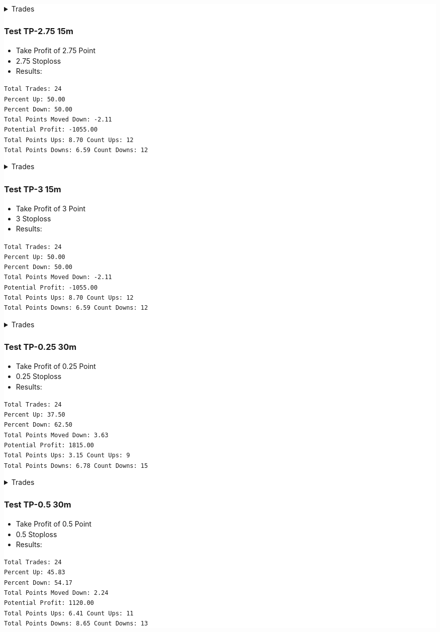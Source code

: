 <details><summary>Trades</summary></details>

### Test TP-2.75 15m
* Take Profit of 2.75 Point
* 2.75 Stoploss
* Results:
```
Total Trades: 24
Percent Up: 50.00
Percent Down: 50.00
Total Points Moved Down: -2.11
Potential Profit: -1055.00
Total Points Ups: 8.70 Count Ups: 12
Total Points Downs: 6.59 Count Downs: 12
```

<details><summary>Trades</summary></details>

### Test TP-3 15m
* Take Profit of 3 Point
* 3 Stoploss
* Results:
```
Total Trades: 24
Percent Up: 50.00
Percent Down: 50.00
Total Points Moved Down: -2.11
Potential Profit: -1055.00
Total Points Ups: 8.70 Count Ups: 12
Total Points Downs: 6.59 Count Downs: 12
```

<details><summary>Trades</summary></details>

### Test TP-0.25 30m
* Take Profit of 0.25 Point
* 0.25 Stoploss
* Results:
```
Total Trades: 24
Percent Up: 37.50
Percent Down: 62.50
Total Points Moved Down: 3.63
Potential Profit: 1815.00
Total Points Ups: 3.15 Count Ups: 9
Total Points Downs: 6.78 Count Downs: 15
```

<details><summary>Trades</summary></details>

### Test TP-0.5 30m
* Take Profit of 0.5 Point
* 0.5 Stoploss
* Results:
```
Total Trades: 24
Percent Up: 45.83
Percent Down: 54.17
Total Points Moved Down: 2.24
Potential Profit: 1120.00
Total Points Ups: 6.41 Count Ups: 11
Total Points Downs: 8.65 Count Downs: 13
```
